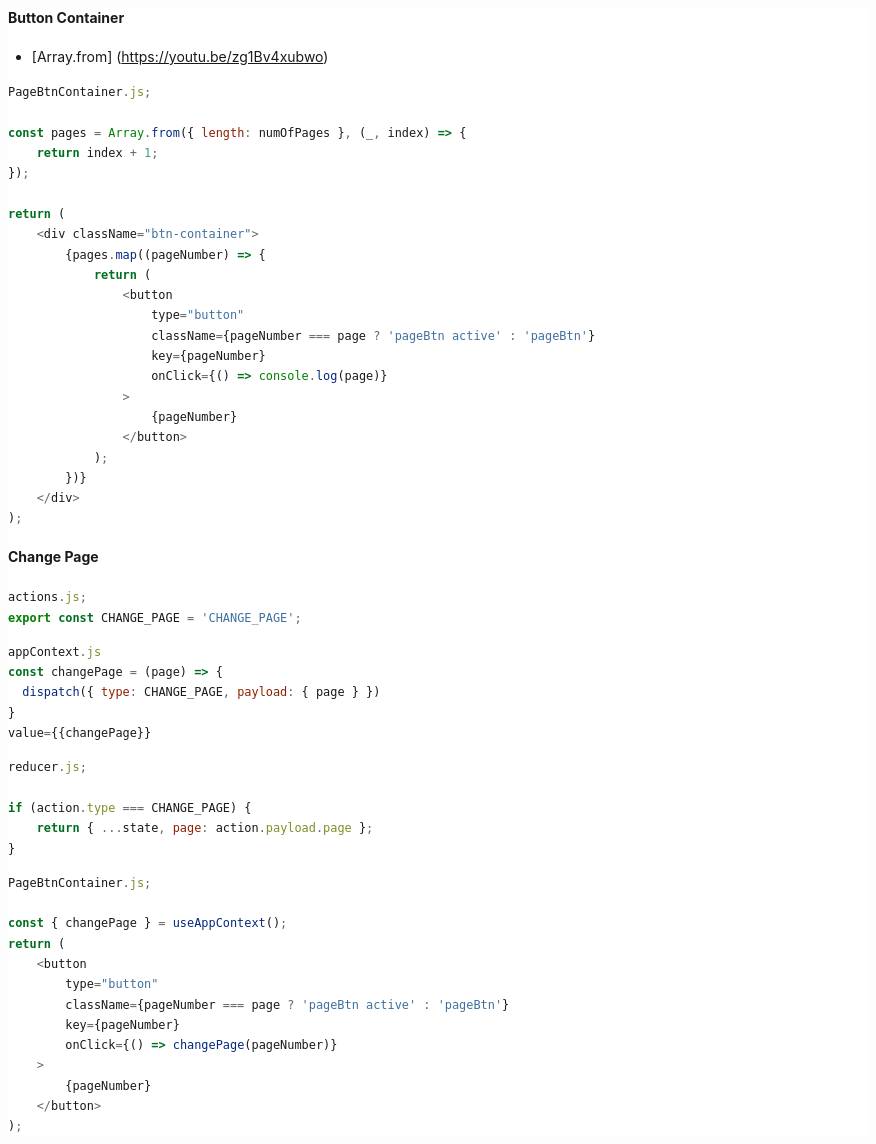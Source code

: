 #### Button Container

-   [Array.from] (https://youtu.be/zg1Bv4xubwo)

```js
PageBtnContainer.js;

const pages = Array.from({ length: numOfPages }, (_, index) => {
	return index + 1;
});

return (
	<div className="btn-container">
		{pages.map((pageNumber) => {
			return (
				<button
					type="button"
					className={pageNumber === page ? 'pageBtn active' : 'pageBtn'}
					key={pageNumber}
					onClick={() => console.log(page)}
				>
					{pageNumber}
				</button>
			);
		})}
	</div>
);
```

#### Change Page

```js
actions.js;
export const CHANGE_PAGE = 'CHANGE_PAGE';
```

```js
appContext.js
const changePage = (page) => {
  dispatch({ type: CHANGE_PAGE, payload: { page } })
}
value={{changePage}}
```

```js
reducer.js;

if (action.type === CHANGE_PAGE) {
	return { ...state, page: action.payload.page };
}
```

```js
PageBtnContainer.js;

const { changePage } = useAppContext();
return (
	<button
		type="button"
		className={pageNumber === page ? 'pageBtn active' : 'pageBtn'}
		key={pageNumber}
		onClick={() => changePage(pageNumber)}
	>
		{pageNumber}
	</button>
);
```
